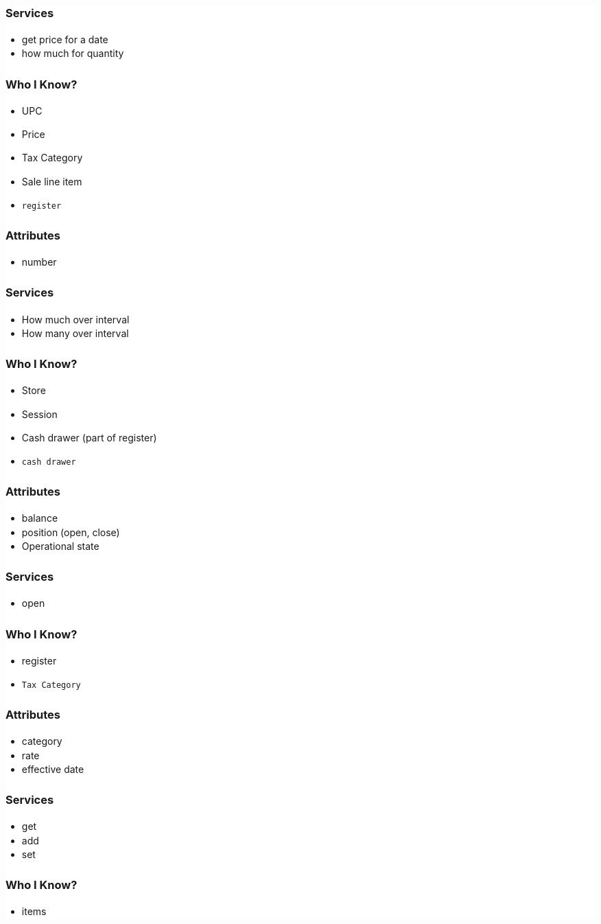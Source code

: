 ### Services
- get price for a date
- how much for quantity

### Who I Know?
- UPC  
- Price  
- Tax Category
- Sale line item

- `register`

### Attributes
- number

### Services
- How much over interval
- How many over interval

### Who I Know?
- Store
- Session
- Cash drawer (part of register)

- `cash drawer`

### Attributes
- balance
- position (open, close)
- Operational state

### Services
- open

### Who I Know?
- register

- `Tax Category`

### Attributes
- category
- rate
- effective date

### Services
- get
- add
- set

### Who I Know?
- items
